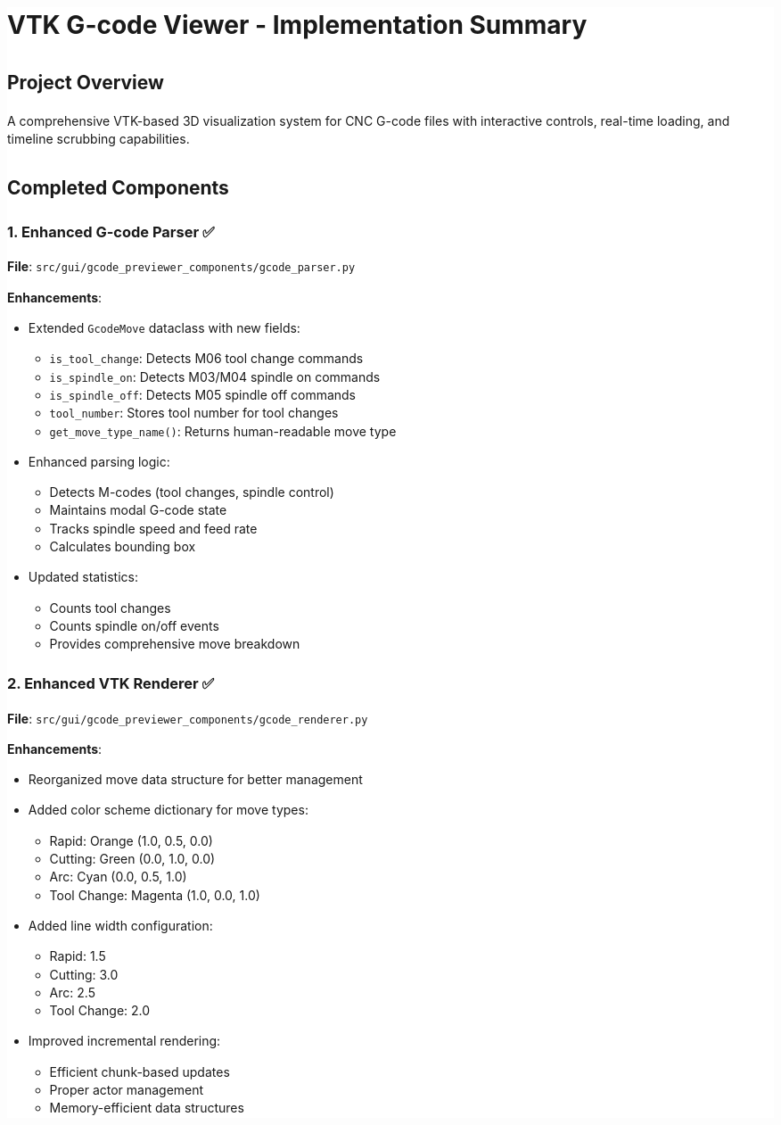 # VTK G-code Viewer - Implementation Summary

## Project Overview

A comprehensive VTK-based 3D visualization system for CNC G-code files with interactive controls, real-time loading, and timeline scrubbing capabilities.

## Completed Components

### 1. Enhanced G-code Parser ✅
**File**: `src/gui/gcode_previewer_components/gcode_parser.py`

**Enhancements**:
- Extended `GcodeMove` dataclass with new fields:
  - `is_tool_change`: Detects M06 tool change commands
  - `is_spindle_on`: Detects M03/M04 spindle on commands
  - `is_spindle_off`: Detects M05 spindle off commands
  - `tool_number`: Stores tool number for tool changes
  - `get_move_type_name()`: Returns human-readable move type

- Enhanced parsing logic:
  - Detects M-codes (tool changes, spindle control)
  - Maintains modal G-code state
  - Tracks spindle speed and feed rate
  - Calculates bounding box

- Updated statistics:
  - Counts tool changes
  - Counts spindle on/off events
  - Provides comprehensive move breakdown

### 2. Enhanced VTK Renderer ✅
**File**: `src/gui/gcode_previewer_components/gcode_renderer.py`

**Enhancements**:
- Reorganized move data structure for better management
- Added color scheme dictionary for move types:
  - Rapid: Orange (1.0, 0.5, 0.0)
  - Cutting: Green (0.0, 1.0, 0.0)
  - Arc: Cyan (0.0, 0.5, 1.0)
  - Tool Change: Magenta (1.0, 0.0, 1.0)

- Added line width configuration:
  - Rapid: 1.5
  - Cutting: 3.0
  - Arc: 2.5
  - Tool Change: 2.0

- Improved incremental rendering:
  - Efficient chunk-based updates
  - Proper actor management
  - Memory-efficient data structures
